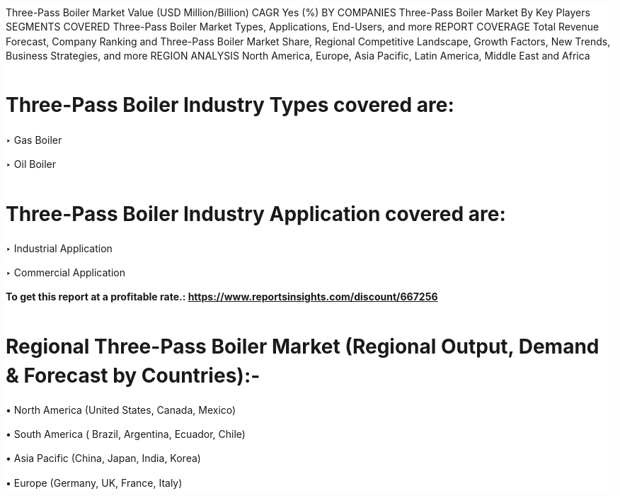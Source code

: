 <td>Three-Pass Boiler Market Value (USD Million/Billion)</td>
<tr>
<td>CAGR</td>
<td>Yes (%)</td>
</tr>
</tr>
<tr>
<td>BY COMPANIES</td>
<td>Three-Pass Boiler Market By Key Players</td>
</tr>
<tr>
<td>SEGMENTS COVERED</td>
<td>Three-Pass Boiler Market Types, Applications, End-Users, and more</td>
</tr>
<tr>
<td>REPORT COVERAGE</td>
<td>Total Revenue Forecast, Company Ranking and Three-Pass Boiler Market Share, Regional Competitive Landscape, Growth Factors, New Trends, Business Strategies, and more</td>
</tr>
<tr>
<td>REGION ANALYSIS</td>
<td>North America, Europe, Asia Pacific, Latin America, Middle East and Africa</td>
</tr>
</table>

# <strong>Three-Pass Boiler Industry Types covered are:</strong>

‣ Gas Boiler

‣ Oil Boiler

# <strong>Three-Pass Boiler Industry Application covered are:</strong>

‣ Industrial Application

‣ Commercial Application

<strong>To get this report at a profitable rate.: <a href=https://www.reportsinsights.com/discount/667256>https://www.reportsinsights.com/discount/667256</a></strong>

# <strong>Regional Three-Pass Boiler Market (Regional Output, Demand &amp; Forecast by Countries):-</strong>

• North America (United States, Canada, Mexico)

• South America ( Brazil, Argentina, Ecuador, Chile)

• Asia Pacific (China, Japan, India, Korea)

• Europe (Germany, UK, France, Italy)
